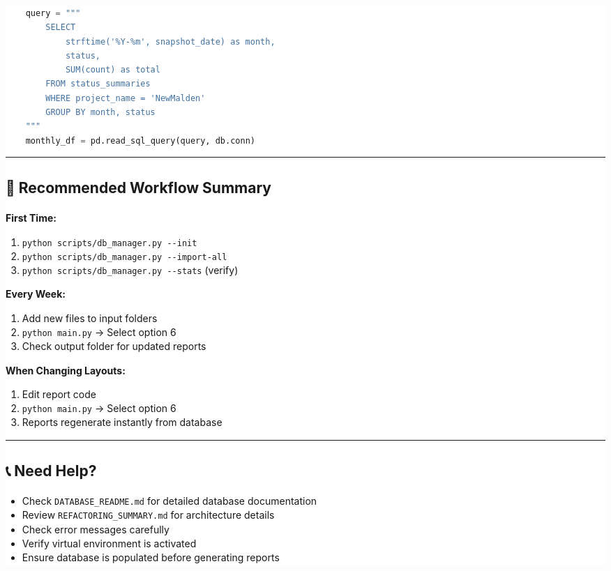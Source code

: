 ```python
    query = """
        SELECT 
            strftime('%Y-%m', snapshot_date) as month,
            status,
            SUM(count) as total
        FROM status_summaries
        WHERE project_name = 'NewMalden'
        GROUP BY month, status
    """
    monthly_df = pd.read_sql_query(query, db.conn)
```

---

## 🎯 Recommended Workflow Summary

**First Time:**
1. `python scripts/db_manager.py --init`
2. `python scripts/db_manager.py --import-all`
3. `python scripts/db_manager.py --stats` (verify)

**Every Week:**
1. Add new files to input folders
2. `python main.py` → Select option 6
3. Check output folder for updated reports

**When Changing Layouts:**
1. Edit report code
2. `python main.py` → Select option 6
3. Reports regenerate instantly from database

---

## 📞 Need Help?

- Check `DATABASE_README.md` for detailed database documentation
- Review `REFACTORING_SUMMARY.md` for architecture details
- Check error messages carefully
- Verify virtual environment is activated
- Ensure database is populated before generating reports

